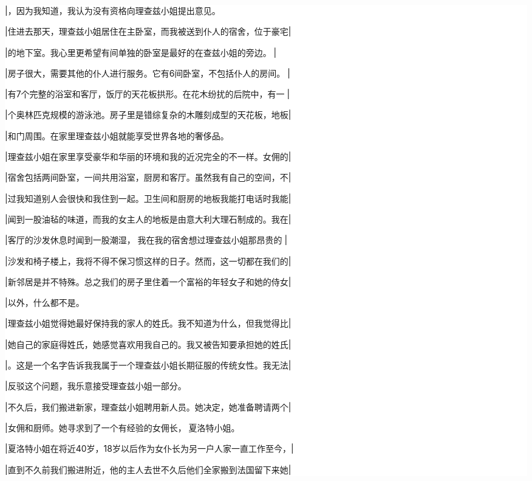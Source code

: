 |，因为我知道，我认为没有资格向理查兹小姐提出意见。

|住进去那天，理查兹小姐居住在主卧室，而我被送到仆人的宿舍，位于豪宅|

|的地下室。我心里更希望有间单独的卧室是最好的在查兹小姐的旁边。    |

|房子很大，需要其他的仆人进行服务。它有6间卧室，不包括仆人的房间。 |

|有7个完整的浴室和客厅，饭厅的天花板拱形。在花木纷扰的后院中，有一 |

|个奥林匹克规模的游泳池。房子里是错综复杂的木雕刻成型的天花板，地板|

|和门周围。在家里理查兹小姐就能享受世界各地的奢侈品。

|理查兹小姐在家里享受豪华和华丽的环境和我的近况完全的不一样。女佣的|

|宿舍包括两间卧室，一间共用浴室，厨房和客厅。虽然我有自己的空间，不|

|过我知道别人会很快和我住到一起。卫生间和厨房的地板我能打电话时我能|

|闻到一股油毡的味道，而我的女主人的地板是由意大利大理石制成的。我在|

|客厅的沙发休息时闻到一股潮湿， 我在我的宿舍想过理查兹小姐那昂贵的 |

|沙发和椅子楼上，我将不得不保习惯这样的日子。然而，这一切都在我们的|

|新邻居是并不特殊。总之我们的房子里住着一个富裕的年轻女子和她的侍女|

|以外，什么都不是。

|理查兹小姐觉得她最好保持我的家人的姓氏。我不知道为什么，但我觉得比|

|她自己的家庭得姓氏，她感觉喜欢用我自己的。我又被告知要承担她的姓氏|

|。这是一个名字告诉我我属于一个理查兹小姐长期征服的传统女性。我无法|

|反驳这个问题，我乐意接受理查兹小姐一部分。

|不久后，我们搬进新家，理查兹小姐聘用新人员。她决定，她准备聘请两个|

|女佣和厨师。她寻求到了一个有经验的女佣长， 夏洛特小姐。

|夏洛特小姐在将近40岁，18岁以后作为女仆长为另一户人家一直工作至今，|

|直到不久前我们搬进附近，他的主人去世不久后他们全家搬到法国留下来她|
